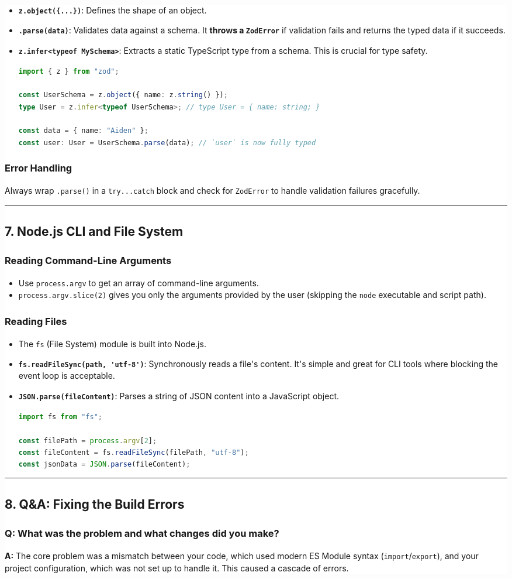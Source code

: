 - **`z.object({...})`**: Defines the shape of an object.
- **`.parse(data)`**: Validates data against a schema. It **throws a `ZodError`** if validation fails and returns the typed data if it succeeds.
- **`z.infer<typeof MySchema>`**: Extracts a static TypeScript type from a schema. This is crucial for type safety.

  ```typescript
  import { z } from "zod";

  const UserSchema = z.object({ name: z.string() });
  type User = z.infer<typeof UserSchema>; // type User = { name: string; }

  const data = { name: "Aiden" };
  const user: User = UserSchema.parse(data); // `user` is now fully typed
  ```

### Error Handling

Always wrap `.parse()` in a `try...catch` block and check for `ZodError` to handle validation failures gracefully.

---

## 7. Node.js CLI and File System

### Reading Command-Line Arguments

- Use `process.argv` to get an array of command-line arguments.
- `process.argv.slice(2)` gives you only the arguments provided by the user (skipping the `node` executable and script path).

### Reading Files

- The `fs` (File System) module is built into Node.js.
- **`fs.readFileSync(path, 'utf-8')`**: Synchronously reads a file's content. It's simple and great for CLI tools where blocking the event loop is acceptable.
- **`JSON.parse(fileContent)`**: Parses a string of JSON content into a JavaScript object.

  ```typescript
  import fs from "fs";

  const filePath = process.argv[2];
  const fileContent = fs.readFileSync(filePath, "utf-8");
  const jsonData = JSON.parse(fileContent);
  ```

---

## 8. Q&A: Fixing the Build Errors

### Q: What was the problem and what changes did you make?

**A:** The core problem was a mismatch between your code, which used modern ES Module syntax (`import`/`export`), and your project configuration, which was not set up to handle it. This caused a cascade of errors.
